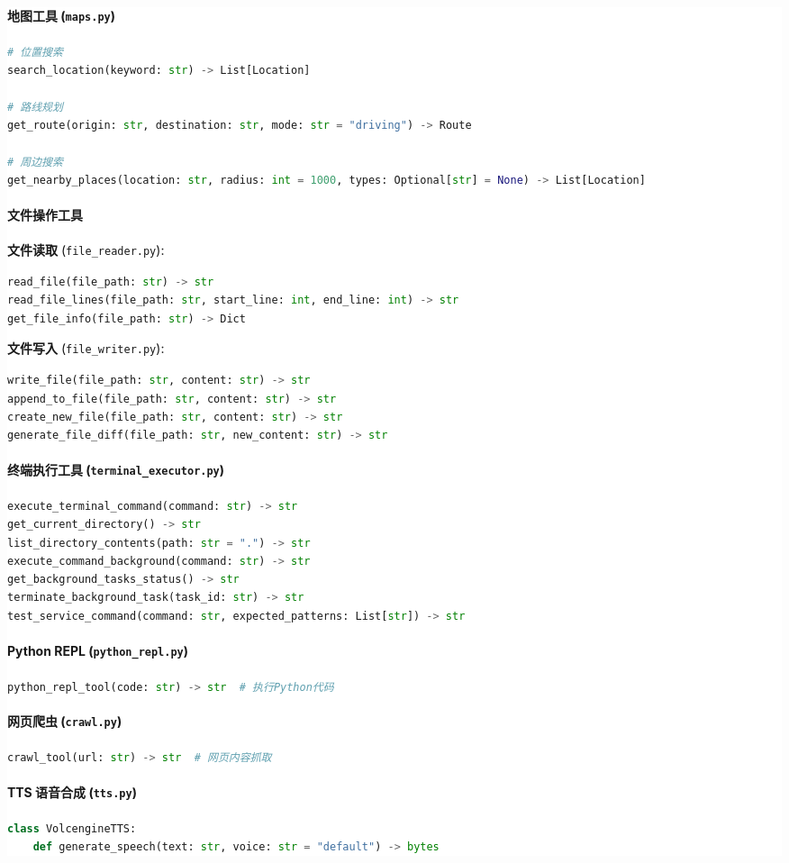 #### 地图工具 (`maps.py`)
```python
# 位置搜索
search_location(keyword: str) -> List[Location]

# 路线规划  
get_route(origin: str, destination: str, mode: str = "driving") -> Route

# 周边搜索
get_nearby_places(location: str, radius: int = 1000, types: Optional[str] = None) -> List[Location]
```

#### 文件操作工具
**文件读取** (`file_reader.py`):
```python
read_file(file_path: str) -> str
read_file_lines(file_path: str, start_line: int, end_line: int) -> str  
get_file_info(file_path: str) -> Dict
```

**文件写入** (`file_writer.py`):
```python
write_file(file_path: str, content: str) -> str
append_to_file(file_path: str, content: str) -> str
create_new_file(file_path: str, content: str) -> str
generate_file_diff(file_path: str, new_content: str) -> str
```

#### 终端执行工具 (`terminal_executor.py`)
```python
execute_terminal_command(command: str) -> str
get_current_directory() -> str
list_directory_contents(path: str = ".") -> str
execute_command_background(command: str) -> str
get_background_tasks_status() -> str
terminate_background_task(task_id: str) -> str
test_service_command(command: str, expected_patterns: List[str]) -> str
```

#### Python REPL (`python_repl.py`)
```python
python_repl_tool(code: str) -> str  # 执行Python代码
```

#### 网页爬虫 (`crawl.py`)
```python
crawl_tool(url: str) -> str  # 网页内容抓取
```

#### TTS 语音合成 (`tts.py`)
```python
class VolcengineTTS:
    def generate_speech(text: str, voice: str = "default") -> bytes
```
